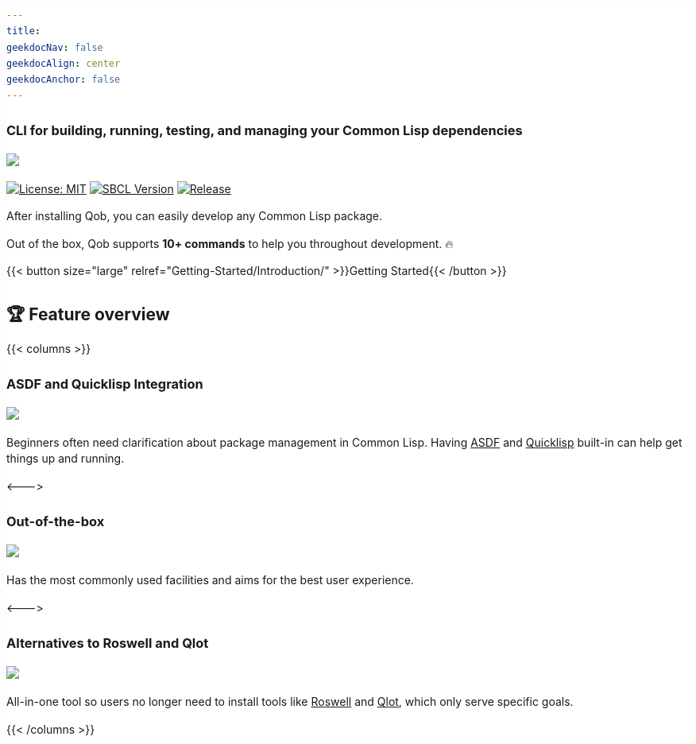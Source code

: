 ```yaml
---
title:
geekdocNav: false
geekdocAlign: center
geekdocAnchor: false
---
```


### CLI for building, running, testing, and managing your Common Lisp dependencies

<p>
<img src="/logo.png" width="15%" />
</p>

[![License: MIT](https://img.shields.io/badge/License-MIT-green.svg)](https://opensource.org/licenses/MIT)
[![SBCL Version](https://img.shields.io/badge/SBCL-2.2.9+-white.svg?logo=awslambda&logoColor=white)](https://www.sbcl.org/)
[![Release](https://img.shields.io/github/tag/cl-qob/cli.svg?label=release&logo=github)](https://github.com/cl-qob/cli/releases/latest)

After installing Qob, you can easily develop any Common Lisp package.

Out of the box, Qob supports **10+ commands** to help you throughout development. 🔥

{{< button size="large" relref="Getting-Started/Introduction/" >}}Getting Started{{< /button >}}

## 🏆 Feature overview

{{< columns >}}

### ASDF and Quicklisp Integration

<img src="/images/quicklisp.png" width="60%" />

Beginners often need clarification about package management in Common Lisp.
Having [ASDF][] and [Quicklisp][] built-in can help get things up and running.

[ASDF]: https://asdf.common-lisp.dev/
[Quicklisp]: https://www.quicklisp.org/

<--->

### Out-of-the-box

<img src="/images/status.png" width="110%" />

Has the most commonly used facilities and aims for the best user experience.

<--->

### Alternatives to Roswell and Qlot

<img src="/images/roswell.png" width="60%" />

All-in-one tool so users no longer need to install tools like
[Roswell][] and [Qlot][], which only serve specific goals.

[Roswell]: https://roswell.github.io/
[Qlot]: https://github.com/fukamachi/qlot

{{< /columns >}}
